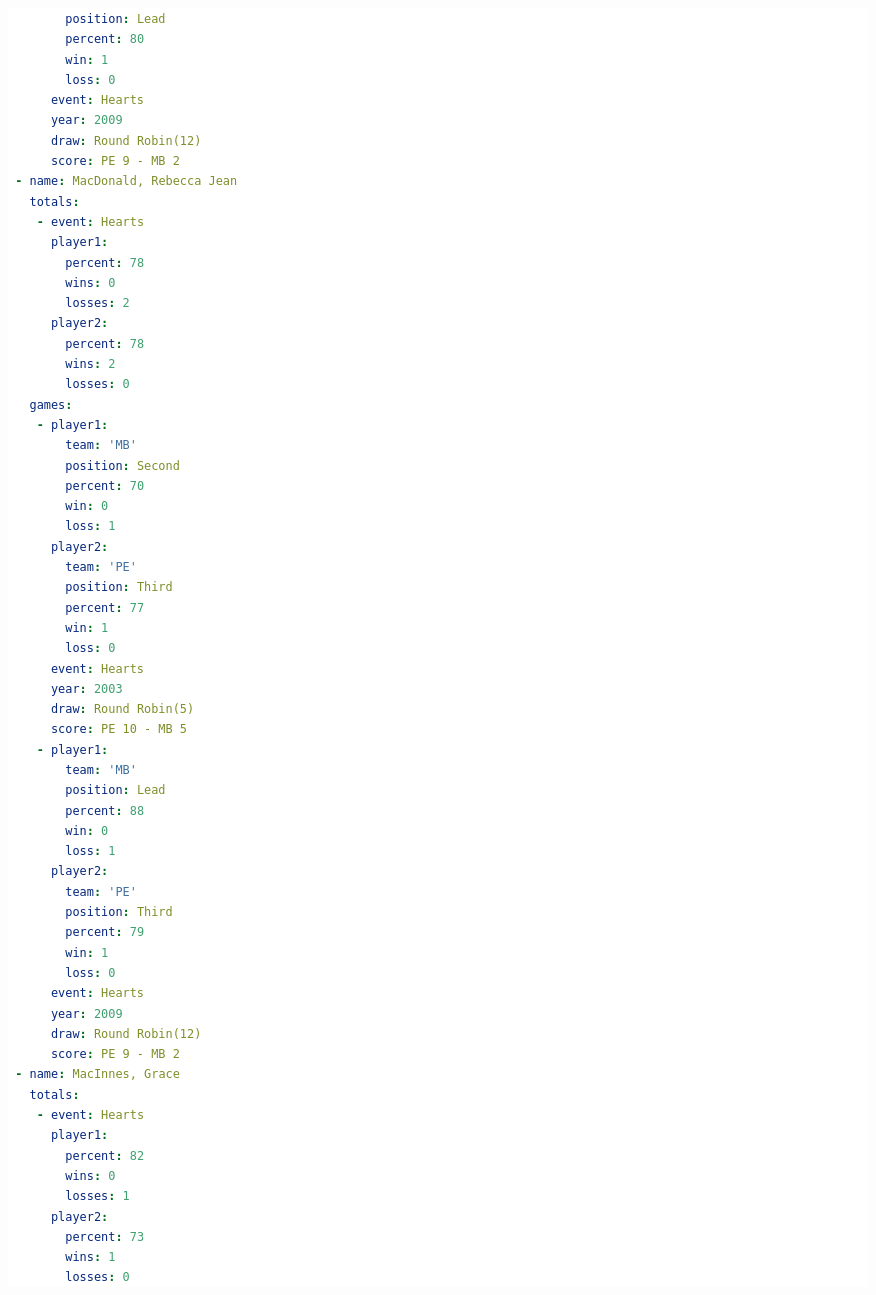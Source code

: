 ```yaml
        position: Lead
        percent: 80
        win: 1
        loss: 0
      event: Hearts
      year: 2009
      draw: Round Robin(12)
      score: PE 9 - MB 2
 - name: MacDonald, Rebecca Jean
   totals:
    - event: Hearts
      player1:
        percent: 78
        wins: 0
        losses: 2
      player2:
        percent: 78
        wins: 2
        losses: 0
   games:
    - player1:
        team: 'MB'
        position: Second
        percent: 70
        win: 0
        loss: 1
      player2:
        team: 'PE'
        position: Third
        percent: 77
        win: 1
        loss: 0
      event: Hearts
      year: 2003
      draw: Round Robin(5)
      score: PE 10 - MB 5
    - player1:
        team: 'MB'
        position: Lead
        percent: 88
        win: 0
        loss: 1
      player2:
        team: 'PE'
        position: Third
        percent: 79
        win: 1
        loss: 0
      event: Hearts
      year: 2009
      draw: Round Robin(12)
      score: PE 9 - MB 2
 - name: MacInnes, Grace
   totals:
    - event: Hearts
      player1:
        percent: 82
        wins: 0
        losses: 1
      player2:
        percent: 73
        wins: 1
        losses: 0
```